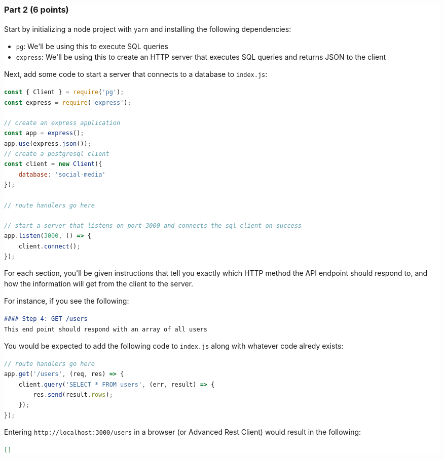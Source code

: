 ### Part 2 (6 points)
Start by initializing a node project with `yarn` and installing the following
dependencies:
- `pg`: We'll be using this to execute SQL queries
- `express`: We'll be using this to create an HTTP server that executes SQL
  queries and returns JSON to the client

Next, add some code to start a server that connects to a database to `index.js`:
```javascript
const { Client } = require('pg');
const express = require('express');

// create an express application
const app = express();
app.use(express.json());
// create a postgresql client
const client = new Client({
    database: 'social-media'
});

// route handlers go here

// start a server that listens on port 3000 and connects the sql client on success
app.listen(3000, () => {
    client.connect();
});
```

For each section, you'll be given instructions that tell you exactly which
HTTP method the API endpoint should respond to, and how the information will
get from the client to the server.

For instance, if you see the following:
```markdown
#### Step 4: GET /users
This end point should respond with an array of all users
```

You would be expected to add the following code to `index.js` along with whatever code alredy exists:

```javascript
// route handlers go here
app.get('/users', (req, res) => {
    client.query('SELECT * FROM users', (err, result) => {
        res.send(result.rows);
    });
});
```

Entering `http://localhost:3000/users` in a browser (or Advanced Rest Client) would result in the following:
```json
[]
```
